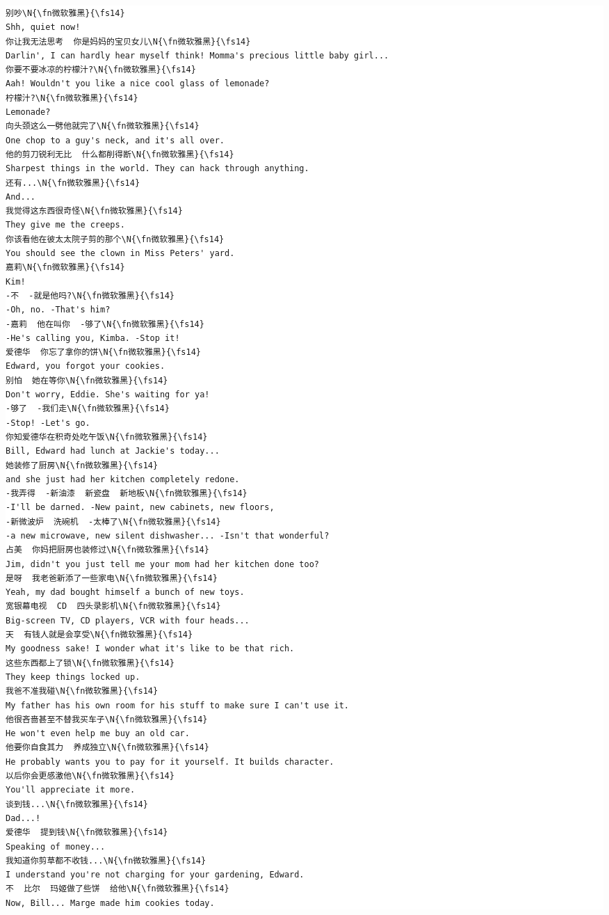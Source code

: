 	别吵\N{\fn微软雅黑}{\fs14}
	Shh, quiet now!
	你让我无法思考  你是妈妈的宝贝女儿\N{\fn微软雅黑}{\fs14}
	Darlin', I can hardly hear myself think! Momma's precious little baby girl...
	你要不要冰凉的柠檬汁?\N{\fn微软雅黑}{\fs14}
	Aah! Wouldn't you like a nice cool glass of lemonade?
	柠檬汁?\N{\fn微软雅黑}{\fs14}
	Lemonade?
	向头颈这么一劈他就完了\N{\fn微软雅黑}{\fs14}
	One chop to a guy's neck, and it's all over.
	他的剪刀锐利无比  什么都削得断\N{\fn微软雅黑}{\fs14}
	Sharpest things in the world. They can hack through anything.
	还有...\N{\fn微软雅黑}{\fs14}
	And...
	我觉得这东西很奇怪\N{\fn微软雅黑}{\fs14}
	They give me the creeps.
	你该看他在彼太太院子剪的那个\N{\fn微软雅黑}{\fs14}
	You should see the clown in Miss Peters' yard.
	嘉莉\N{\fn微软雅黑}{\fs14}
	Kim!
	-不  -就是他吗?\N{\fn微软雅黑}{\fs14}
	-Oh, no. -That's him?
	-嘉莉  他在叫你  -够了\N{\fn微软雅黑}{\fs14}
	-He's calling you, Kimba. -Stop it!
	爱德华  你忘了拿你的饼\N{\fn微软雅黑}{\fs14}
	Edward, you forgot your cookies.
	别怕  她在等你\N{\fn微软雅黑}{\fs14}
	Don't worry, Eddie. She's waiting for ya!
	-够了  -我们走\N{\fn微软雅黑}{\fs14}
	-Stop! -Let's go.
	你知爱德华在积奇处吃午饭\N{\fn微软雅黑}{\fs14}
	Bill, Edward had lunch at Jackie's today...
	她装修了厨房\N{\fn微软雅黑}{\fs14}
	and she just had her kitchen completely redone.
	-我弄得  -新油漆  新瓷盘  新地板\N{\fn微软雅黑}{\fs14}
	-I'll be darned. -New paint, new cabinets, new floors,
	-新微波炉  洗碗机  -太棒了\N{\fn微软雅黑}{\fs14}
	-a new microwave, new silent dishwasher... -Isn't that wonderful?
	占美  你妈把厨房也装修过\N{\fn微软雅黑}{\fs14}
	Jim, didn't you just tell me your mom had her kitchen done too?
	是呀  我老爸新添了一些家电\N{\fn微软雅黑}{\fs14}
	Yeah, my dad bought himself a bunch of new toys.
	宽银幕电视  CD  四头录影机\N{\fn微软雅黑}{\fs14}
	Big-screen TV, CD players, VCR with four heads...
	天  有钱人就是会享受\N{\fn微软雅黑}{\fs14}
	My goodness sake! I wonder what it's like to be that rich.
	这些东西都上了锁\N{\fn微软雅黑}{\fs14}
	They keep things locked up.
	我爸不准我碰\N{\fn微软雅黑}{\fs14}
	My father has his own room for his stuff to make sure I can't use it.
	他很吝啬甚至不替我买车子\N{\fn微软雅黑}{\fs14}
	He won't even help me buy an old car.
	他要你自食其力  养成独立\N{\fn微软雅黑}{\fs14}
	He probably wants you to pay for it yourself. It builds character. 
	以后你会更感激他\N{\fn微软雅黑}{\fs14}
	You'll appreciate it more.
	谈到钱...\N{\fn微软雅黑}{\fs14}
	Dad...!
	爱德华  提到钱\N{\fn微软雅黑}{\fs14}
	Speaking of money... 
	我知道你剪草都不收钱...\N{\fn微软雅黑}{\fs14}
	I understand you're not charging for your gardening, Edward.
	不  比尔  玛姬做了些饼  给他\N{\fn微软雅黑}{\fs14}
	Now, Bill... Marge made him cookies today.